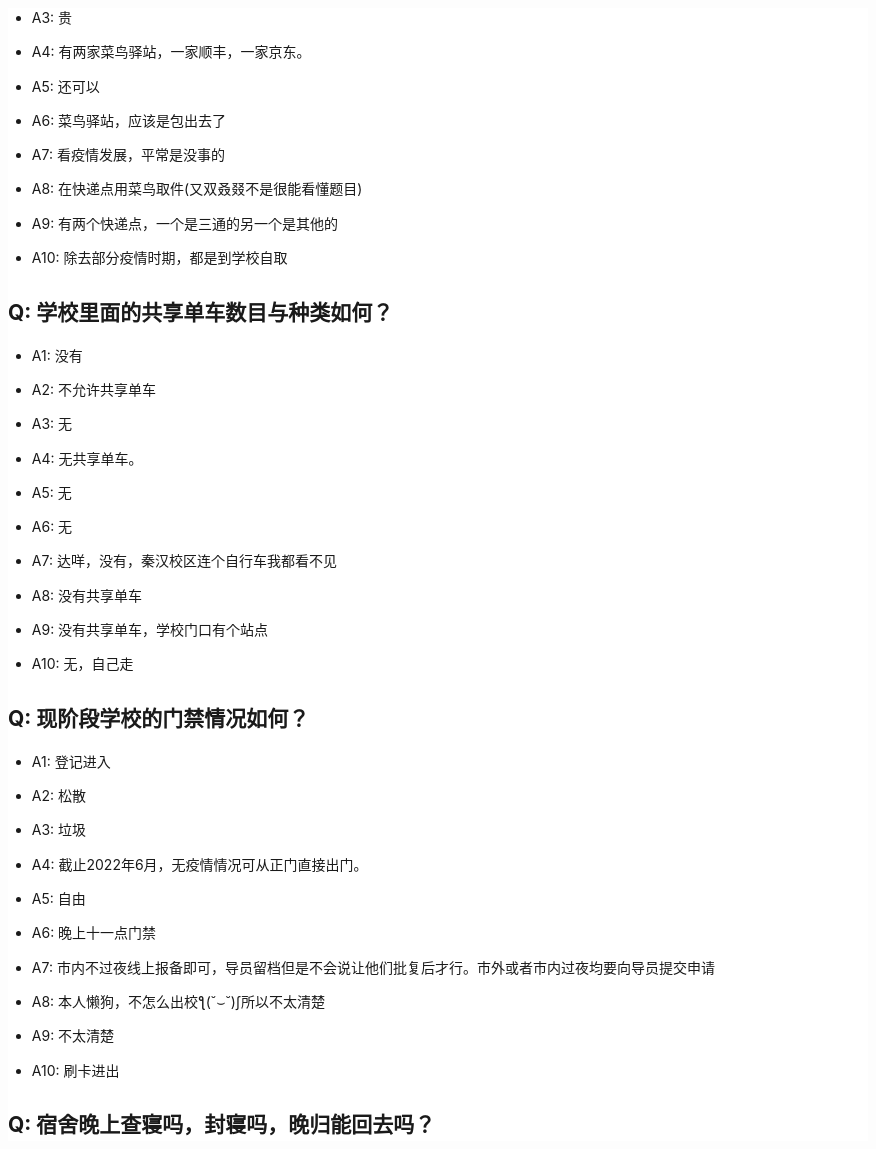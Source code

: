 - A3: 贵

- A4: 有两家菜鸟驿站，一家顺丰，一家京东。

- A5: 还可以

- A6: 菜鸟驿站，应该是包出去了

- A7: 看疫情发展，平常是没事的

- A8: 在快递点用菜鸟取件(又双叒叕不是很能看懂题目)

- A9: 有两个快递点，一个是三通的另一个是其他的

- A10: 除去部分疫情时期，都是到学校自取

## Q: 学校里面的共享单车数目与种类如何？

- A1: 没有

- A2: 不允许共享单车

- A3: 无

- A4: 无共享单车。

- A5: 无

- A6: 无

- A7: 达咩，没有，秦汉校区连个自行车我都看不见

- A8: 没有共享单车

- A9: 没有共享单车，学校门口有个站点

- A10: 无，自己走

## Q: 现阶段学校的门禁情况如何？

- A1: 登记进入

- A2: 松散

- A3: 垃圾

- A4: 截止2022年6月，无疫情情况可从正门直接出门。

- A5: 自由

- A6: 晚上十一点门禁

- A7: 市内不过夜线上报备即可，导员留档但是不会说让他们批复后才行。市外或者市内过夜均要向导员提交申请

- A8: 本人懒狗，不怎么出校ƪ(˘⌣˘)ʃ所以不太清楚

- A9: 不太清楚

- A10: 刷卡进出

## Q: 宿舍晚上查寝吗，封寝吗，晚归能回去吗？
